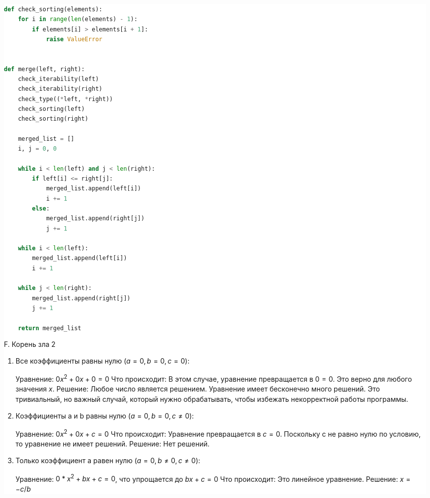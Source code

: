 ```python
def check_sorting(elements):
    for i in range(len(elements) - 1):
        if elements[i] > elements[i + 1]:
            raise ValueError


def merge(left, right):
    check_iterability(left)
    check_iterability(right)
    check_type((*left, *right))
    check_sorting(left)
    check_sorting(right)

    merged_list = []
    i, j = 0, 0

    while i < len(left) and j < len(right):
        if left[i] <= right[j]:
            merged_list.append(left[i])
            i += 1
        else:
            merged_list.append(right[j])
            j += 1

    while i < len(left):
        merged_list.append(left[i])
        i += 1

    while j < len(right):
        merged_list.append(right[j])
        j += 1
    
    return merged_list
```

F. Корень зла 2
1. Все коэффициенты равны нулю $(a = 0, b = 0, c = 0)$:

    Уравнение: $0x^2 + 0x + 0 = 0$
    Что происходит: В этом случае, уравнение превращается в $0 = 0$. Это верно для любого значения $x$.
    Решение: Любое число является решением. Уравнение имеет бесконечно много решений. Это тривиальный, но важный случай, который нужно обрабатывать, чтобы избежать некорректной работы программы.

2. Коэффициенты a и b равны нулю $(a = 0, b = 0, c ≠ 0)$:

    Уравнение: $0x^2 + 0x + c = 0$
    Что происходит: Уравнение превращается в $c = 0$. Поскольку c не равно нулю по условию, то уравнение не имеет решений.
    Решение: Нет решений.

3. Только коэффициент a равен нулю $(a = 0, b ≠ 0, c ≠ 0)$:

    Уравнение: $0*x^2 + bx + c = 0$, что упрощается до $bx + c = 0$
    Что происходит: Это линейное уравнение.
    Решение: $x = -c / b$
